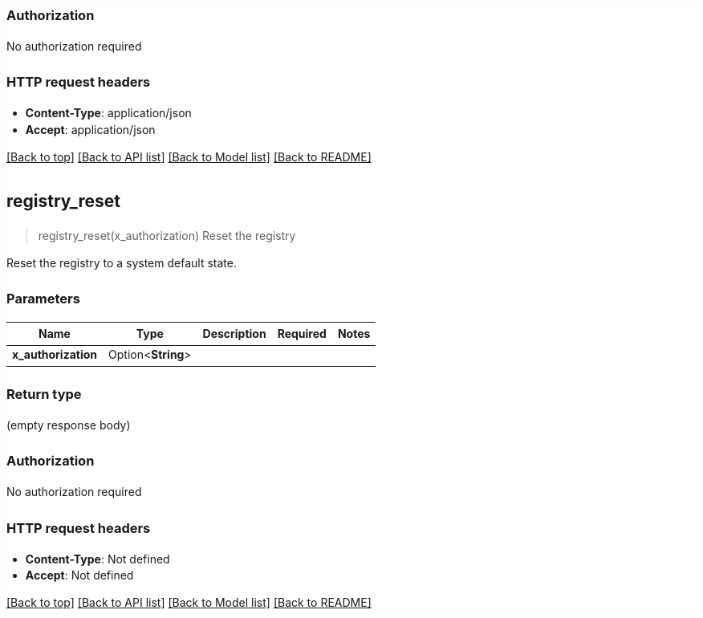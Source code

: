 ### Authorization

No authorization required

### HTTP request headers

- **Content-Type**: application/json
- **Accept**: application/json

[[Back to top]](#) [[Back to API list]](../README.md#documentation-for-api-endpoints) [[Back to Model list]](../README.md#documentation-for-models) [[Back to README]](../README.md)


## registry_reset

> registry_reset(x_authorization)
Reset the registry

Reset the registry to a system default state.

### Parameters


Name | Type | Description  | Required | Notes
------------- | ------------- | ------------- | ------------- | -------------
**x_authorization** | Option<**String**> |  |  |

### Return type

 (empty response body)

### Authorization

No authorization required

### HTTP request headers

- **Content-Type**: Not defined
- **Accept**: Not defined

[[Back to top]](#) [[Back to API list]](../README.md#documentation-for-api-endpoints) [[Back to Model list]](../README.md#documentation-for-models) [[Back to README]](../README.md)

